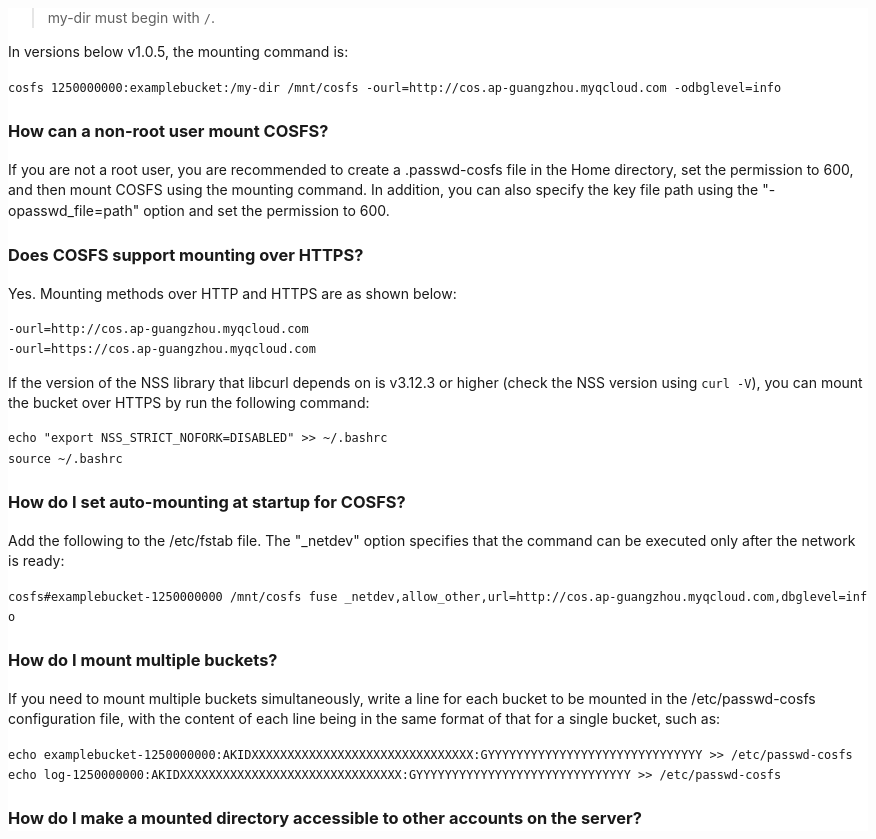 >my-dir must begin with `/`.

In versions below v1.0.5, the mounting command is:

```shell
cosfs 1250000000:examplebucket:/my-dir /mnt/cosfs -ourl=http://cos.ap-guangzhou.myqcloud.com -odbglevel=info
```

### How can a non-root user mount COSFS?

If you are not a root user, you are recommended to create a .passwd-cosfs file in the Home directory, set the permission to 600, and then mount COSFS using the mounting command. In addition, you can also specify the key file path using the "-opasswd_file=path" option and set the permission to 600.

### Does COSFS support mounting over HTTPS?

Yes. Mounting methods over HTTP and HTTPS are as shown below:

```shell
-ourl=http://cos.ap-guangzhou.myqcloud.com
-ourl=https://cos.ap-guangzhou.myqcloud.com
```

If the version of the NSS library that libcurl depends on is v3.12.3 or higher (check the NSS version using `curl -V`), you can mount the bucket over HTTPS by run the following command:

```shell
echo "export NSS_STRICT_NOFORK=DISABLED" >> ~/.bashrc
source ~/.bashrc
```

### How do I set auto-mounting at startup for COSFS?

Add the following to the /etc/fstab file. The "_netdev" option specifies that the command can be executed only after the network is ready:

```shell
cosfs#examplebucket-1250000000 /mnt/cosfs fuse _netdev,allow_other,url=http://cos.ap-guangzhou.myqcloud.com,dbglevel=info
```

### How do I mount multiple buckets?

If you need to mount multiple buckets simultaneously, write a line for each bucket to be mounted in the /etc/passwd-cosfs configuration file, with the content of each line being in the same format of that for a single bucket, such as:

```shell
echo examplebucket-1250000000:AKIDXXXXXXXXXXXXXXXXXXXXXXXXXXXXXXX:GYYYYYYYYYYYYYYYYYYYYYYYYYYYYYY >> /etc/passwd-cosfs
echo log-1250000000:AKIDXXXXXXXXXXXXXXXXXXXXXXXXXXXXXXX:GYYYYYYYYYYYYYYYYYYYYYYYYYYYYYY >> /etc/passwd-cosfs
```

### How do I make a mounted directory accessible to other accounts on the server?
